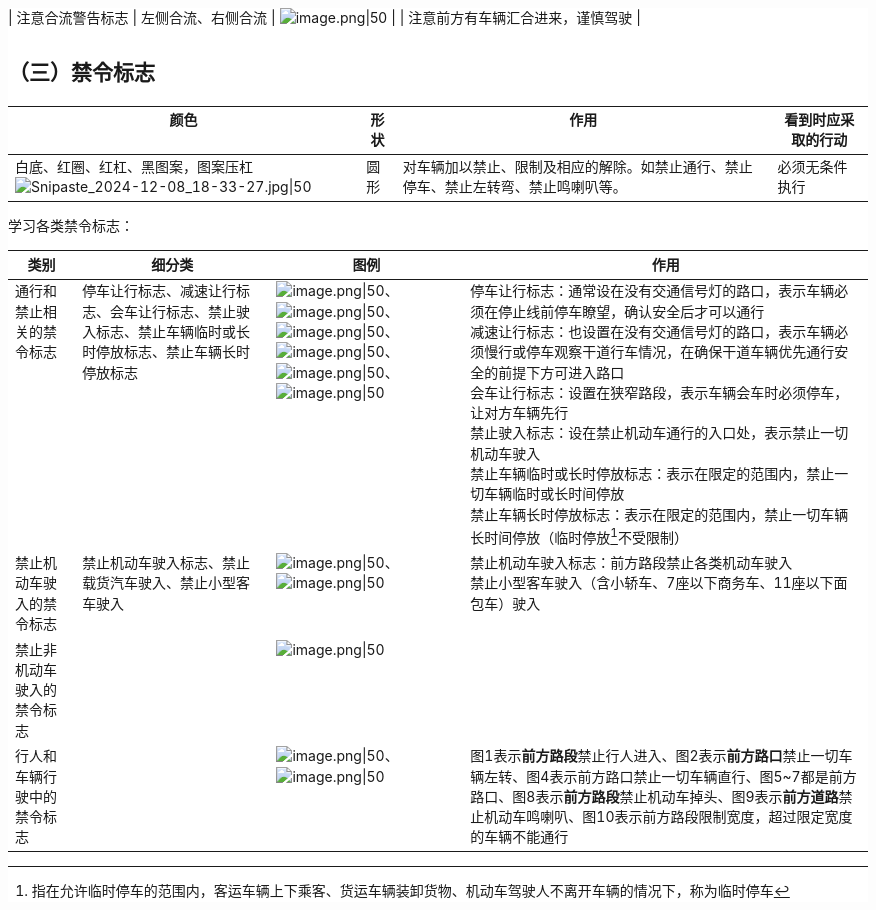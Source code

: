 | 注意合流警告标志      | 左侧合流、右侧合流            | ![image.png\|50](https://lsky.jzyon.top/uplods/202412071730752.png)                                                                                                                                         |                                                                                                                                                                                                                                                                                     | 注意前方有车辆汇合进来，谨慎驾驶                                                         |

## （三）禁令标志

| 颜色                                                                                                                       | 形状  | 作用                                        | 看到时应采取的行动 |
| ------------------------------------------------------------------------------------------------------------------------ | --- | ----------------------------------------- | --------- |
| 白底、红圈、红杠、黑图案，图案压杠![Snipaste_2024-12-08_18-33-27.jpg\|50](https://lsky.jzyon.top/uplods/Snipaste_2024-12-08_18-33-27.jpg) | 圆形  | 对车辆加以禁止、限制及相应的解除。如禁止通行、禁止停车、禁止左转弯、禁止鸣喇叭等。 | 必须无条件执行   |

学习各类禁令标志：

| 类别            | 细分类                                                  | 图例                                                                                                                                                                                                                                                                                                                                                                                                                      | 作用                                                                                                                                                                                                                                                                                          |
| ------------- | ---------------------------------------------------- | ----------------------------------------------------------------------------------------------------------------------------------------------------------------------------------------------------------------------------------------------------------------------------------------------------------------------------------------------------------------------------------------------------------------------- | ------------------------------------------------------------------------------------------------------------------------------------------------------------------------------------------------------------------------------------------------------------------------------------------- |
| 通行和禁止相关的禁令标志  | 停车让行标志、减速让行标志、会车让行标志、禁止驶入标志、禁止车辆临时或长时停放标志、禁止车辆长时停放标志 | ![image.png\|50](https://lsky.jzyon.top/uplods/202412081837276.png)、![image.png\|50](https://lsky.jzyon.top/uplods/202412081839515.png)、![image.png\|50](https://lsky.jzyon.top/uplods/202412081841306.png)、![image.png\|50](https://lsky.jzyon.top/uplods/202412081844678.png)、![image.png\|50](https://lsky.jzyon.top/uplods/202412081844115.png)、![image.png\|50](https://lsky.jzyon.top/uplods/202412081848784.png) | 停车让行标志：通常设在没有交通信号灯的路口，表示车辆必须在停止线前停车瞭望，确认安全后才可以通行<br>减速让行标志：也设置在没有交通信号灯的路口，表示车辆必须慢行或停车观察干道行车情况，在确保干道车辆优先通行安全的前提下方可进入路口<br>会车让行标志：设置在狭窄路段，表示车辆会车时必须停车，让对方车辆先行<br>禁止驶入标志：设在禁止机动车通行的入口处，表示禁止一切机动车驶入<br>禁止车辆临时或长时停放标志：表示在限定的范围内，禁止一切车辆临时或长时间停放<br>禁止车辆长时停放标志：表示在限定的范围内，禁止一切车辆长时间停放（临时停放[^2]不受限制） |
| 禁止机动车驶入的禁令标志  | 禁止机动车驶入标志、禁止载货汽车驶入、禁止小型客车驶入                          | ![image.png\|50](https://lsky.jzyon.top/uplods/202412081857498.png)、![image.png\|50](https://lsky.jzyon.top/uplods/202412081858232.png)                                                                                                                                                                                                                                                                                 | 禁止机动车驶入标志：前方路段禁止各类机动车驶入<br>禁止小型客车驶入（含小轿车、7座以下商务车、11座以下面包车）驶入                                                                                                                                                                                                                                |
| 禁止非机动车驶入的禁令标志 |                                                      | ![image.png\|50](https://lsky.jzyon.top/uplods/202412081859135.png)                                                                                                                                                                                                                                                                                                                                                     |                                                                                                                                                                                                                                                                                             |
| 行人和车辆行驶中的禁令标志 |                                                      | ![image.png\|50](https://lsky.jzyon.top/uplods/202412081901611.png)、![image.png\|50](https://lsky.jzyon.top/uplods/202412081905861.png)                                                                                                                                                                                                                                                                                 | 图1表示**前方路段**禁止行人进入、图2表示**前方路口**禁止一切车辆左转、图4表示前方路口禁止一切车辆直行、图5~7都是前方路口、图8表示**前方路段**禁止机动车掉头、图9表示**前方道路**禁止机动车鸣喇叭、图10表示前方路段限制宽度，超过限定宽度的车辆不能通行                                                                                                                                                    |

[^1]: 车道灯一般应在路段某条车道，比如有特殊交通勤务（如救护车、消防车、警车执行勤务）需要腾空某条车道，为专门车辆行驶时，此时社会车辆在此车道看到的信号灯为红色叉形灯or红色箭头灯![image.png|50](https://lsky.jzyon.top/uplods/202412071405964.png)。高速路收费口是车道灯最常见的地方，当某收费车道正常通行时，车道信号灯显示为绿色箭头，当某收费通道不开时，就会提前在此车道显示红色叉形灯![image.png|50](https://lsky.jzyon.top/uplods/202412071409045.png)
[^2]: 指在允许临时停车的范围内，客运车辆上下乘客、货运车辆装卸货物、机动车驾驶人不离开车辆的情况下，称为临时停车